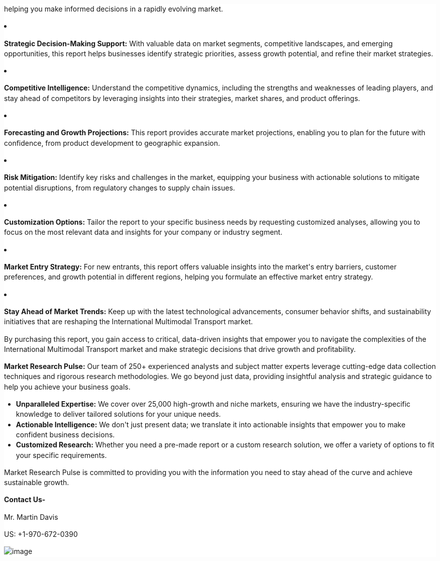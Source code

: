 helping you make informed decisions in a rapidly evolving market.</p></li><li><p><strong>Strategic Decision-Making Support:</strong> With valuable data on market segments, competitive landscapes, and emerging opportunities, this report helps businesses identify strategic priorities, assess growth potential, and refine their market strategies.</p></li><li><p><strong>Competitive Intelligence:</strong> Understand the competitive dynamics, including the strengths and weaknesses of leading players, and stay ahead of competitors by leveraging insights into their strategies, market shares, and product offerings.</p></li><li><p><strong>Forecasting and Growth Projections:</strong> This report provides accurate market projections, enabling you to plan for the future with confidence, from product development to geographic expansion.</p></li><li><p><strong>Risk Mitigation:</strong> Identify key risks and challenges in the market, equipping your business with actionable solutions to mitigate potential disruptions, from regulatory changes to supply chain issues.</p></li><li><p><strong>Customization Options:</strong> Tailor the report to your specific business needs by requesting customized analyses, allowing you to focus on the most relevant data and insights for your company or industry segment.</p></li><li><p><strong>Market Entry Strategy:</strong> For new entrants, this report offers valuable insights into the market's entry barriers, customer preferences, and growth potential in different regions, helping you formulate an effective market entry strategy.</p></li><li><p><strong>Stay Ahead of Market Trends:</strong> Keep up with the latest technological advancements, consumer behavior shifts, and sustainability initiatives that are reshaping the International Multimodal Transport market.</p></li></ol><p>By purchasing this report, you gain access to critical, data-driven insights that empower you to navigate the complexities of the International Multimodal Transport market and make strategic decisions that drive growth and profitability.</p><p><strong>Market Research Pulse:</strong>&nbsp;Our team of 250+ experienced analysts and subject matter experts leverage cutting-edge data collection techniques and rigorous research methodologies. We go beyond just data, providing insightful analysis and strategic guidance to help you achieve your business goals.</p><ul><li><strong>Unparalleled Expertise:</strong>&nbsp;We cover over 25,000 high-growth and niche markets, ensuring we have the industry-specific knowledge to deliver tailored solutions for your unique needs.</li><li><strong>Actionable Intelligence:</strong>&nbsp;We don't just present data; we translate it into actionable insights that empower you to make confident business decisions.</li><li><strong>Customized Research:</strong>&nbsp;Whether you need a pre-made report or a custom research solution, we offer a variety of options to fit your specific requirements.</li></ul><p>Market Research Pulse is committed to providing you with the information you need to stay ahead of the curve and achieve sustainable growth.</p><p><strong>Contact Us-</strong></p><p>Mr. Martin Davis</p><p>US: +1-970-672-0390</p>
![image](https://github.com/user-attachments/assets/6eccb371-057f-46b5-81b0-90984dbdcc26)
